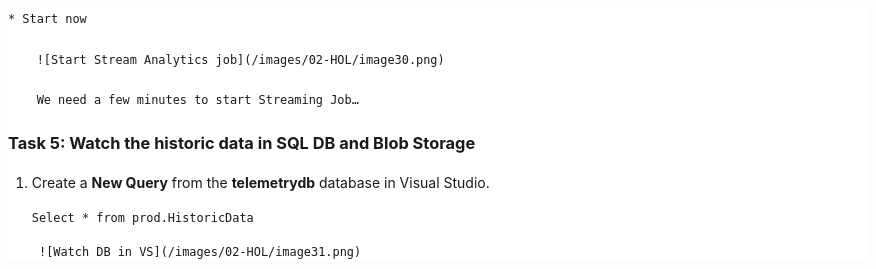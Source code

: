     * Start now

        ![Start Stream Analytics job](/images/02-HOL/image30.png)
    
        We need a few minutes to start Streaming Job…

### Task 5: Watch the historic data in SQL DB and Blob Storage

1. Create a **New Query** from the **telemetrydb** database in Visual Studio.
    
    ```
    Select * from prod.HistoricData
    ```
    
        ![Watch DB in VS](/images/02-HOL/image31.png)